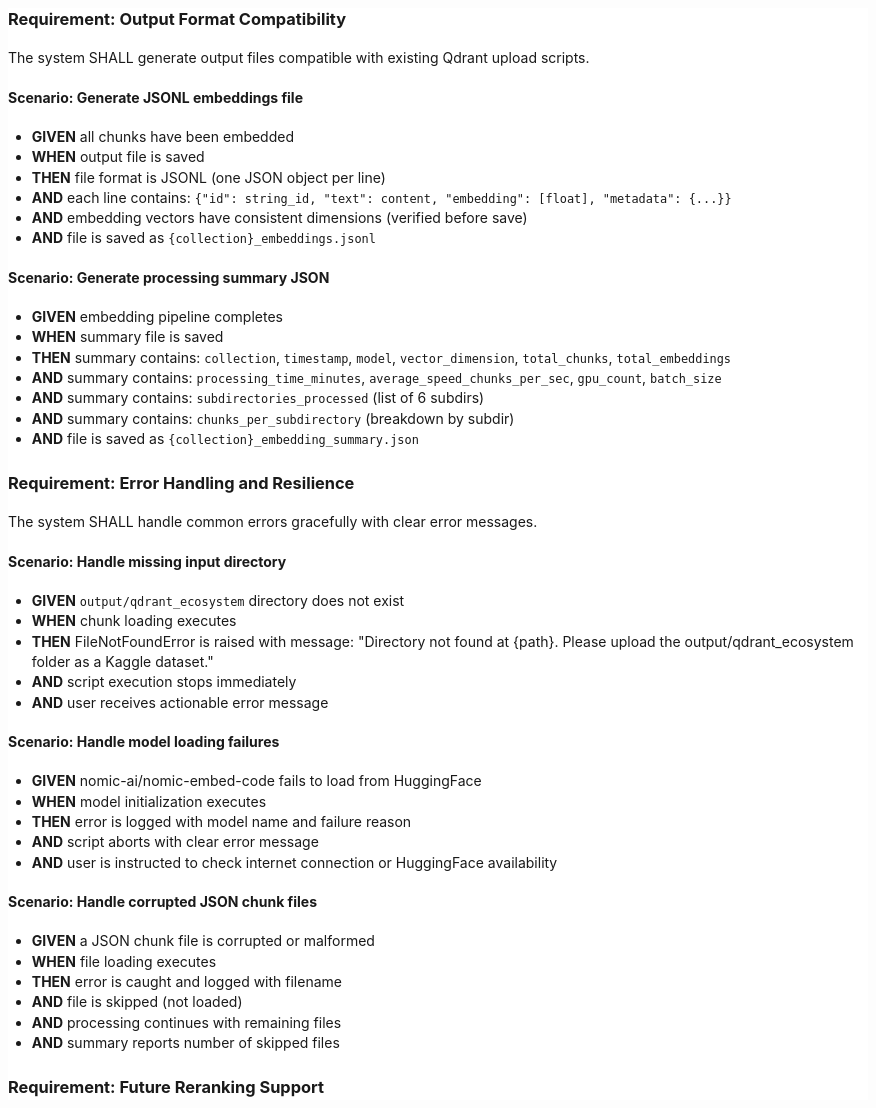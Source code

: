 ### Requirement: Output Format Compatibility

The system SHALL generate output files compatible with existing Qdrant upload scripts.

#### Scenario: Generate JSONL embeddings file
- **GIVEN** all chunks have been embedded
- **WHEN** output file is saved
- **THEN** file format is JSONL (one JSON object per line)
- **AND** each line contains: `{"id": string_id, "text": content, "embedding": [float], "metadata": {...}}`
- **AND** embedding vectors have consistent dimensions (verified before save)
- **AND** file is saved as `{collection}_embeddings.jsonl`

#### Scenario: Generate processing summary JSON
- **GIVEN** embedding pipeline completes
- **WHEN** summary file is saved
- **THEN** summary contains: `collection`, `timestamp`, `model`, `vector_dimension`, `total_chunks`, `total_embeddings`
- **AND** summary contains: `processing_time_minutes`, `average_speed_chunks_per_sec`, `gpu_count`, `batch_size`
- **AND** summary contains: `subdirectories_processed` (list of 6 subdirs)
- **AND** summary contains: `chunks_per_subdirectory` (breakdown by subdir)
- **AND** file is saved as `{collection}_embedding_summary.json`

### Requirement: Error Handling and Resilience

The system SHALL handle common errors gracefully with clear error messages.

#### Scenario: Handle missing input directory
- **GIVEN** `output/qdrant_ecosystem` directory does not exist
- **WHEN** chunk loading executes
- **THEN** FileNotFoundError is raised with message: "Directory not found at {path}. Please upload the output/qdrant_ecosystem folder as a Kaggle dataset."
- **AND** script execution stops immediately
- **AND** user receives actionable error message

#### Scenario: Handle model loading failures
- **GIVEN** nomic-ai/nomic-embed-code fails to load from HuggingFace
- **WHEN** model initialization executes
- **THEN** error is logged with model name and failure reason
- **AND** script aborts with clear error message
- **AND** user is instructed to check internet connection or HuggingFace availability

#### Scenario: Handle corrupted JSON chunk files
- **GIVEN** a JSON chunk file is corrupted or malformed
- **WHEN** file loading executes
- **THEN** error is caught and logged with filename
- **AND** file is skipped (not loaded)
- **AND** processing continues with remaining files
- **AND** summary reports number of skipped files

### Requirement: Future Reranking Support
